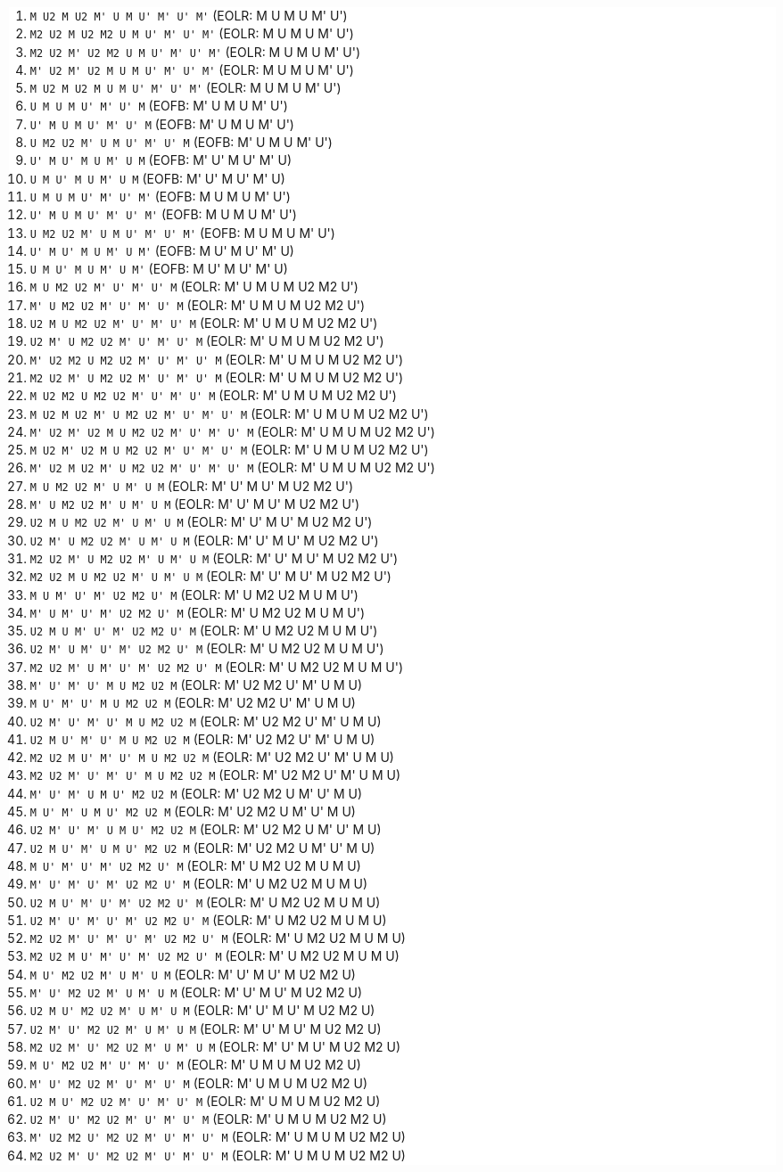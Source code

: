 1. `M U2 M U2 M' U M U' M' U' M'` (EOLR: M U M U M' U')
1. `M2 U2 M U2 M2 U M U' M' U' M'` (EOLR: M U M U M' U')
1. `M2 U2 M' U2 M2 U M U' M' U' M'` (EOLR: M U M U M' U')
1. `M' U2 M' U2 M U M U' M' U' M'` (EOLR: M U M U M' U')
1. `M U2 M U2 M U M U' M' U' M'` (EOLR: M U M U M' U')
1. `U M U M U' M' U' M` (EOFB: M' U M U M' U')
1. `U' M U M U' M' U' M` (EOFB: M' U M U M' U')
1. `U M2 U2 M' U M U' M' U' M` (EOFB: M' U M U M' U')
1. `U' M U' M U M' U M` (EOFB: M' U' M U' M' U)
1. `U M U' M U M' U M` (EOFB: M' U' M U' M' U)
1. `U M U M U' M' U' M'` (EOFB: M U M U M' U')
1. `U' M U M U' M' U' M'` (EOFB: M U M U M' U')
1. `U M2 U2 M' U M U' M' U' M'` (EOFB: M U M U M' U')
1. `U' M U' M U M' U M'` (EOFB: M U' M U' M' U)
1. `U M U' M U M' U M'` (EOFB: M U' M U' M' U)
1. `M U M2 U2 M' U' M' U' M` (EOLR: M' U M U M U2 M2 U')
1. `M' U M2 U2 M' U' M' U' M` (EOLR: M' U M U M U2 M2 U')
1. `U2 M U M2 U2 M' U' M' U' M` (EOLR: M' U M U M U2 M2 U')
1. `U2 M' U M2 U2 M' U' M' U' M` (EOLR: M' U M U M U2 M2 U')
1. `M' U2 M2 U M2 U2 M' U' M' U' M` (EOLR: M' U M U M U2 M2 U')
1. `M2 U2 M' U M2 U2 M' U' M' U' M` (EOLR: M' U M U M U2 M2 U')
1. `M U2 M2 U M2 U2 M' U' M' U' M` (EOLR: M' U M U M U2 M2 U')
1. `M U2 M U2 M' U M2 U2 M' U' M' U' M` (EOLR: M' U M U M U2 M2 U')
1. `M' U2 M' U2 M U M2 U2 M' U' M' U' M` (EOLR: M' U M U M U2 M2 U')
1. `M U2 M' U2 M U M2 U2 M' U' M' U' M` (EOLR: M' U M U M U2 M2 U')
1. `M' U2 M U2 M' U M2 U2 M' U' M' U' M` (EOLR: M' U M U M U2 M2 U')
1. `M U M2 U2 M' U M' U M` (EOLR: M' U' M U' M U2 M2 U')
1. `M' U M2 U2 M' U M' U M` (EOLR: M' U' M U' M U2 M2 U')
1. `U2 M U M2 U2 M' U M' U M` (EOLR: M' U' M U' M U2 M2 U')
1. `U2 M' U M2 U2 M' U M' U M` (EOLR: M' U' M U' M U2 M2 U')
1. `M2 U2 M' U M2 U2 M' U M' U M` (EOLR: M' U' M U' M U2 M2 U')
1. `M2 U2 M U M2 U2 M' U M' U M` (EOLR: M' U' M U' M U2 M2 U')
1. `M U M' U' M' U2 M2 U' M` (EOLR: M' U M2 U2 M U M U')
1. `M' U M' U' M' U2 M2 U' M` (EOLR: M' U M2 U2 M U M U')
1. `U2 M U M' U' M' U2 M2 U' M` (EOLR: M' U M2 U2 M U M U')
1. `U2 M' U M' U' M' U2 M2 U' M` (EOLR: M' U M2 U2 M U M U')
1. `M2 U2 M' U M' U' M' U2 M2 U' M` (EOLR: M' U M2 U2 M U M U')
1. `M' U' M' U' M U M2 U2 M` (EOLR: M' U2 M2 U' M' U M U)
1. `M U' M' U' M U M2 U2 M` (EOLR: M' U2 M2 U' M' U M U)
1. `U2 M' U' M' U' M U M2 U2 M` (EOLR: M' U2 M2 U' M' U M U)
1. `U2 M U' M' U' M U M2 U2 M` (EOLR: M' U2 M2 U' M' U M U)
1. `M2 U2 M U' M' U' M U M2 U2 M` (EOLR: M' U2 M2 U' M' U M U)
1. `M2 U2 M' U' M' U' M U M2 U2 M` (EOLR: M' U2 M2 U' M' U M U)
1. `M' U' M' U M U' M2 U2 M` (EOLR: M' U2 M2 U M' U' M U)
1. `M U' M' U M U' M2 U2 M` (EOLR: M' U2 M2 U M' U' M U)
1. `U2 M' U' M' U M U' M2 U2 M` (EOLR: M' U2 M2 U M' U' M U)
1. `U2 M U' M' U M U' M2 U2 M` (EOLR: M' U2 M2 U M' U' M U)
1. `M U' M' U' M' U2 M2 U' M` (EOLR: M' U M2 U2 M U M U)
1. `M' U' M' U' M' U2 M2 U' M` (EOLR: M' U M2 U2 M U M U)
1. `U2 M U' M' U' M' U2 M2 U' M` (EOLR: M' U M2 U2 M U M U)
1. `U2 M' U' M' U' M' U2 M2 U' M` (EOLR: M' U M2 U2 M U M U)
1. `M2 U2 M' U' M' U' M' U2 M2 U' M` (EOLR: M' U M2 U2 M U M U)
1. `M2 U2 M U' M' U' M' U2 M2 U' M` (EOLR: M' U M2 U2 M U M U)
1. `M U' M2 U2 M' U M' U M` (EOLR: M' U' M U' M U2 M2 U)
1. `M' U' M2 U2 M' U M' U M` (EOLR: M' U' M U' M U2 M2 U)
1. `U2 M U' M2 U2 M' U M' U M` (EOLR: M' U' M U' M U2 M2 U)
1. `U2 M' U' M2 U2 M' U M' U M` (EOLR: M' U' M U' M U2 M2 U)
1. `M2 U2 M' U' M2 U2 M' U M' U M` (EOLR: M' U' M U' M U2 M2 U)
1. `M U' M2 U2 M' U' M' U' M` (EOLR: M' U M U M U2 M2 U)
1. `M' U' M2 U2 M' U' M' U' M` (EOLR: M' U M U M U2 M2 U)
1. `U2 M U' M2 U2 M' U' M' U' M` (EOLR: M' U M U M U2 M2 U)
1. `U2 M' U' M2 U2 M' U' M' U' M` (EOLR: M' U M U M U2 M2 U)
1. `M' U2 M2 U' M2 U2 M' U' M' U' M` (EOLR: M' U M U M U2 M2 U)
1. `M2 U2 M' U' M2 U2 M' U' M' U' M` (EOLR: M' U M U M U2 M2 U)